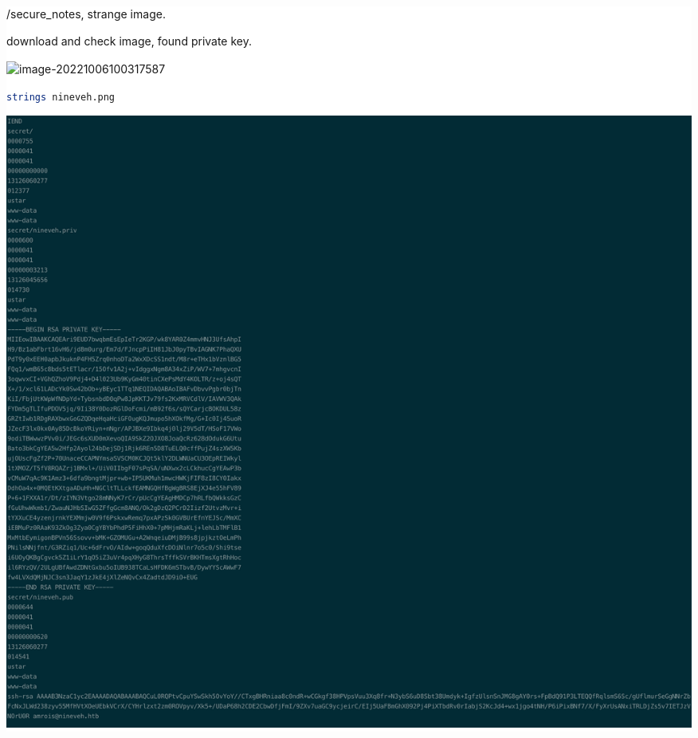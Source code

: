 

/secure_notes, strange image.

download and check image, found private key.

![image-20221006100317587](./images/image-20221006100317587.png)

```bash
strings nineveh.png
```

![image-20221006100504905](./images/image-20221006100504905.png)


